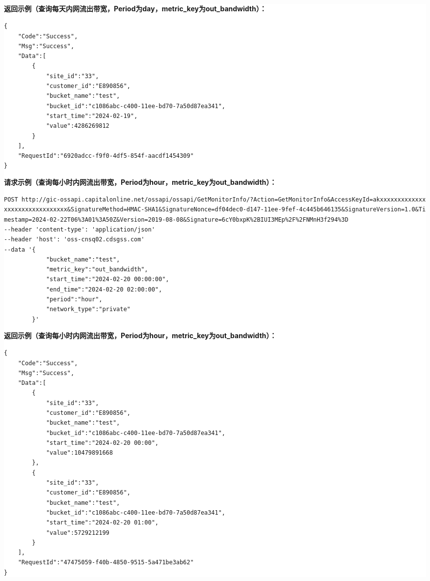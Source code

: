 **返回示例（查询每天内网流出带宽，Period为day，metric_key为out_bandwidth）：**

```
{
    "Code":"Success",
    "Msg":"Success",
    "Data":[
        {
            "site_id":"33",
            "customer_id":"E890856",
            "bucket_name":"test",
            "bucket_id":"c1086abc-c400-11ee-bd70-7a50d87ea341",
            "start_time":"2024-02-19",
            "value":4286269812
        }
    ],
    "RequestId":"6920adcc-f9f0-4df5-854f-aacdf1454309"
}
```

**请求示例（查询每小时内网流出带宽，Period为hour，metric_key为out_bandwidth）：**

```
POST http://gic-ossapi.capitalonline.net/ossapi/ossapi/GetMonitorInfo/?Action=GetMonitorInfo&AccessKeyId=akxxxxxxxxxxxxxxxxxxxxxxxxxxxxxxx&SignatureMethod=HMAC-SHA1&SignatureNonce=df04dec0-d147-11ee-9fef-4c445b646135&SignatureVersion=1.0&Timestamp=2024-02-22T06%3A01%3A50Z&Version=2019-08-08&Signature=6cY0bxpK%2BIUI3MEp%2F%2FNMnH3f294%3D
--header 'content-type': 'application/json'
--header 'host': 'oss-cnsq02.cdsgss.com'
--data '{
            "bucket_name":"test",
            "metric_key":"out_bandwidth",
            "start_time":"2024-02-20 00:00:00",
			"end_time":"2024-02-20 02:00:00",
			"period":"hour",
            "network_type":"private"
        }'
```

**返回示例（查询每小时内网流出带宽，Period为hour，metric_key为out_bandwidth）：**

```
{
    "Code":"Success",
    "Msg":"Success",
    "Data":[
        {
            "site_id":"33",
            "customer_id":"E890856",
            "bucket_name":"test",
            "bucket_id":"c1086abc-c400-11ee-bd70-7a50d87ea341",
            "start_time":"2024-02-20 00:00",
            "value":10479891668
        },
        {
            "site_id":"33",
            "customer_id":"E890856",
            "bucket_name":"test",
            "bucket_id":"c1086abc-c400-11ee-bd70-7a50d87ea341",
            "start_time":"2024-02-20 01:00",
            "value":5729212199
        }
    ],
    "RequestId":"47475059-f40b-4850-9515-5a471be3ab62"
}
```
